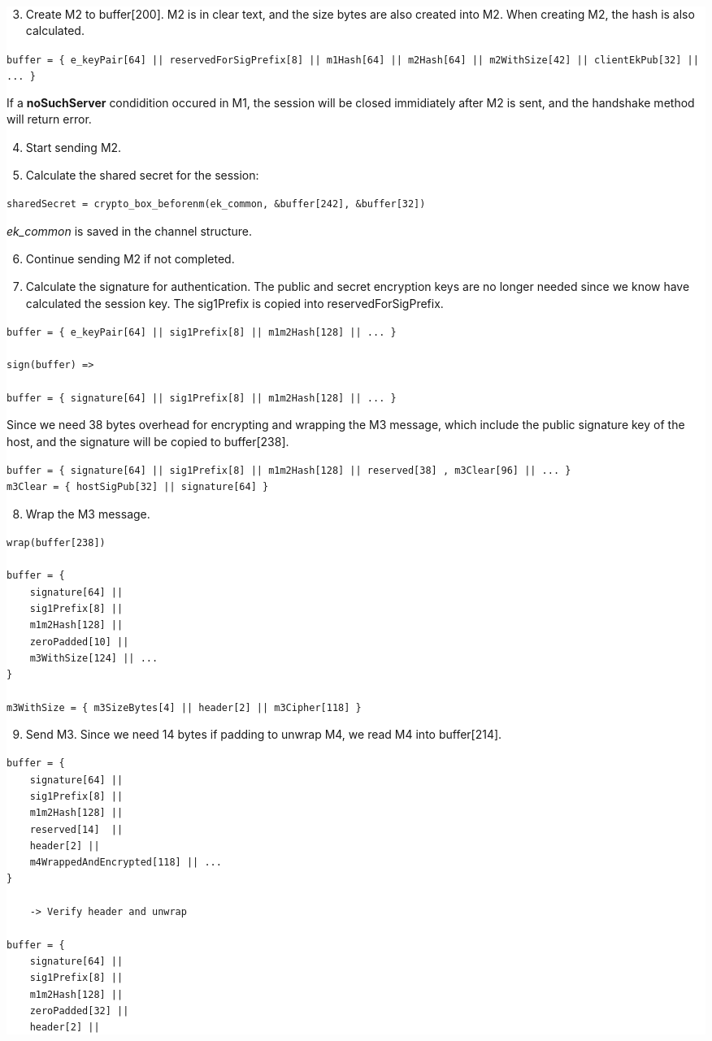 3. Create M2 to buffer[200]. M2 is in clear text, and the size bytes are also created into M2. When creating M2, the hash is also calculated.
```
buffer = { e_keyPair[64] || reservedForSigPrefix[8] || m1Hash[64] || m2Hash[64] || m2WithSize[42] || clientEkPub[32] || ... }
```
If a **noSuchServer** condidition occured in M1, the session will be closed immidiately after M2 is sent, and the handshake method will return error.

4. Start sending M2.

5. Calculate the shared secret for the session:
```
sharedSecret = crypto_box_beforenm(ek_common, &buffer[242], &buffer[32])
```
*ek_common* is saved in the channel structure.

6. Continue sending M2 if not completed.

7. Calculate the signature for authentication.
The public and secret encryption keys are no longer needed since we know have calculated the session key. The sig1Prefix is copied into reservedForSigPrefix.
```
buffer = { e_keyPair[64] || sig1Prefix[8] || m1m2Hash[128] || ... }

sign(buffer) =>

buffer = { signature[64] || sig1Prefix[8] || m1m2Hash[128] || ... }
```
Since we need 38 bytes overhead for encrypting and wrapping the M3 message, which include the public signature key of the host, and the signature will be copied to buffer[238].
```
buffer = { signature[64] || sig1Prefix[8] || m1m2Hash[128] || reserved[38] , m3Clear[96] || ... }
m3Clear = { hostSigPub[32] || signature[64] }
```
8. Wrap the M3 message.
```
wrap(buffer[238])

buffer = {
    signature[64] ||
    sig1Prefix[8] ||
    m1m2Hash[128] ||
    zeroPadded[10] ||
    m3WithSize[124] || ...
}

m3WithSize = { m3SizeBytes[4] || header[2] || m3Cipher[118] }
```
9. Send M3. Since we need 14 bytes if padding to unwrap M4, we read M4 into buffer[214].
```
buffer = {
    signature[64] ||
    sig1Prefix[8] ||
    m1m2Hash[128] ||
    reserved[14]  ||
    header[2] ||
    m4WrappedAndEncrypted[118] || ... 
}

    -> Verify header and unwrap

buffer = {
    signature[64] ||
    sig1Prefix[8] ||
    m1m2Hash[128] ||
    zeroPadded[32] ||
    header[2] ||
```